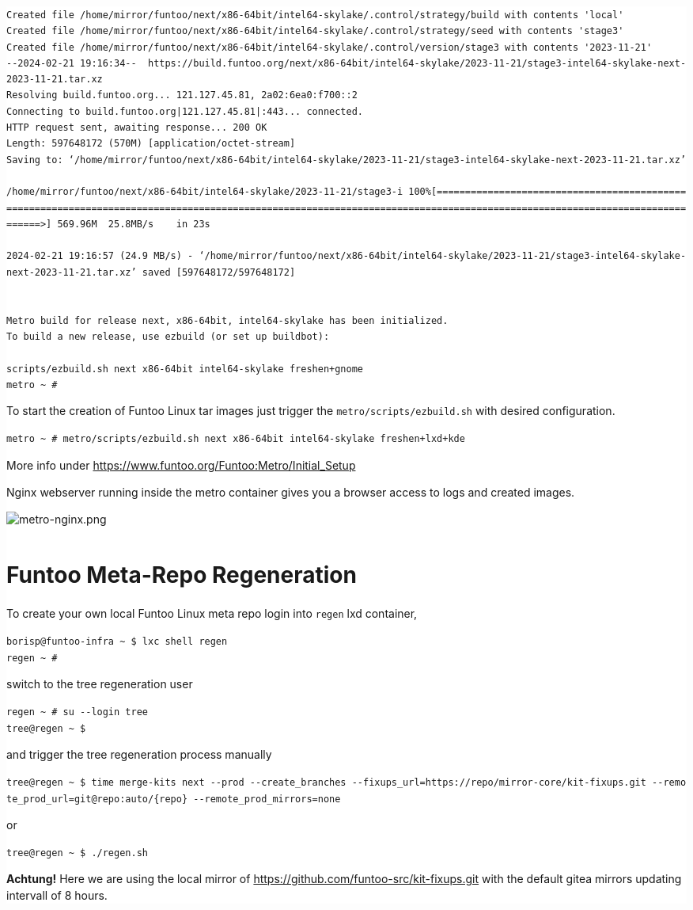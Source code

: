 ```
Created file /home/mirror/funtoo/next/x86-64bit/intel64-skylake/.control/strategy/build with contents 'local'
Created file /home/mirror/funtoo/next/x86-64bit/intel64-skylake/.control/strategy/seed with contents 'stage3'
Created file /home/mirror/funtoo/next/x86-64bit/intel64-skylake/.control/version/stage3 with contents '2023-11-21'
--2024-02-21 19:16:34--  https://build.funtoo.org/next/x86-64bit/intel64-skylake/2023-11-21/stage3-intel64-skylake-next-2023-11-21.tar.xz
Resolving build.funtoo.org... 121.127.45.81, 2a02:6ea0:f700::2
Connecting to build.funtoo.org|121.127.45.81|:443... connected.
HTTP request sent, awaiting response... 200 OK
Length: 597648172 (570M) [application/octet-stream]
Saving to: ‘/home/mirror/funtoo/next/x86-64bit/intel64-skylake/2023-11-21/stage3-intel64-skylake-next-2023-11-21.tar.xz’

/home/mirror/funtoo/next/x86-64bit/intel64-skylake/2023-11-21/stage3-i 100%[==========================================================================================================================================================================>] 569.96M  25.8MB/s    in 23s     

2024-02-21 19:16:57 (24.9 MB/s) - ‘/home/mirror/funtoo/next/x86-64bit/intel64-skylake/2023-11-21/stage3-intel64-skylake-next-2023-11-21.tar.xz’ saved [597648172/597648172]


Metro build for release next, x86-64bit, intel64-skylake has been initialized.
To build a new release, use ezbuild (or set up buildbot):
		
scripts/ezbuild.sh next x86-64bit intel64-skylake freshen+gnome
metro ~ # 

```

To start the creation of Funtoo Linux tar images just trigger the `metro/scripts/ezbuild.sh` with desired configuration. 
```
metro ~ # metro/scripts/ezbuild.sh next x86-64bit intel64-skylake freshen+lxd+kde
```
More info under https://www.funtoo.org/Funtoo:Metro/Initial_Setup 

Nginx webserver running inside the metro container gives you a browser access to logs and created images. 

![metro-nginx.png](.img/metro-nginx.png)

# Funtoo Meta-Repo Regeneration
To create your own local Funtoo Linux meta repo login into `regen` lxd container, 
```
borisp@funtoo-infra ~ $ lxc shell regen
regen ~ # 
```
switch to the tree regeneration user
```
regen ~ # su --login tree
tree@regen ~ $ 
```
and trigger the tree regeneration process manually
```
tree@regen ~ $ time merge-kits next --prod --create_branches --fixups_url=https://repo/mirror-core/kit-fixups.git --remote_prod_url=git@repo:auto/{repo} --remote_prod_mirrors=none
```
or
```
tree@regen ~ $ ./regen.sh
```
**Achtung!** Here we are using the local mirror of https://github.com/funtoo-src/kit-fixups.git with the default gitea mirrors updating intervall of 8 hours. 